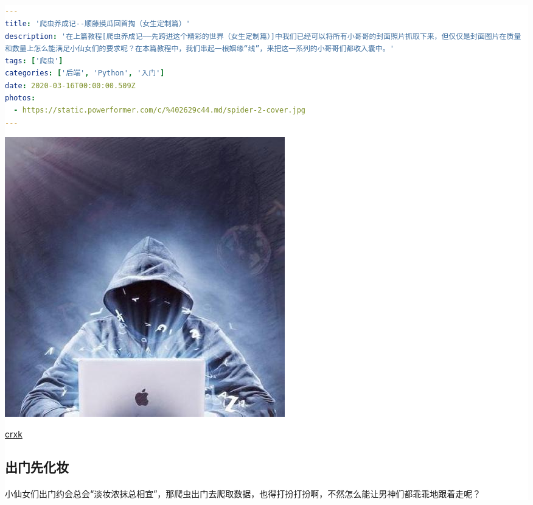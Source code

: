 ```yaml
---
title: '爬虫养成记--顺藤摸瓜回首掏（女生定制篇）'
description: '在上篇教程[爬虫养成记——先跨进这个精彩的世界（女生定制篇）]中我们已经可以将所有小哥哥的封面照片抓取下来，但仅仅是封面图片在质量和数量上怎么能满足小仙女们的要求呢？在本篇教程中，我们串起一根姻缘“线”，来把这一系列的小哥哥们都收入囊中。'
tags: ['爬虫']
categories: ['后端', 'Python', '入门']
date: 2020-03-16T00:00:00.509Z
photos:
  - https://static.powerformer.com/c/%402629c44.md/spider-2-cover.jpg
---
```


<div class="profileBox">
  <div class="avatarBox">
    <a href="https://github.com/crxk"><img src="/images/avatars/crxk.jpg" alt="" class="avatar"></a>
  </div>
  <div class="rightBox">
    <div class="infoBox">
    <a href="https://github.com/crxk"><p class="nickName">crxk</p></a>
  </div>
  </div>
</div>

## 出门先化妆

小仙女们出门约会总会“淡妆浓抹总相宜”，那爬虫出门去爬取数据，也得打扮打扮啊，不然怎么能让男神们都乖乖地跟着走呢？
